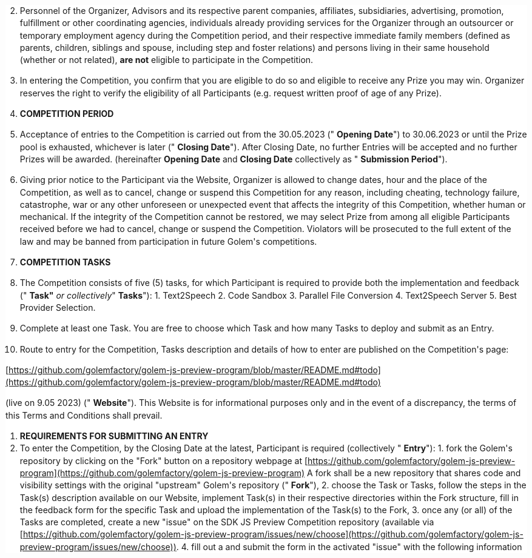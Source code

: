  2. Personnel of the Organizer, Advisors and its respective parent companies, affiliates, subsidiaries, advertising, promotion, fulfillment or other coordinating agencies, individuals already providing services for the Organizer through an outsourcer or temporary employment agency during the Competition period, and their respective immediate family members (defined as parents, children, siblings and spouse, including step and foster relations) and persons living in their same household (whether or not related), **are not** eligible to participate in the Competition.
  3. In entering the Competition, you confirm that you are eligible to do so and eligible to receive any Prize you may win. Organizer reserves the right to verify the eligibility of all Participants (e.g. request written proof of age of any Prize).
1. **COMPETITION PERIOD**
  1. Acceptance of entries to the Competition is carried out from the 30.05.2023 (" **Opening Date**") to 30.06.2023 or until the Prize pool is exhausted, whichever is later (" **Closing Date**"). After Closing Date, no further Entries will be accepted and no further Prizes will be awarded. (hereinafter **Opening Date** and **Closing Date** collectively as " **Submission Period**").
  2. Giving prior notice to the Participant via the Website, Organizer is allowed to change dates, hour and the place of the Competition, as well as to cancel, change or suspend this Competition for any reason, including cheating, technology failure, catastrophe, war or any other unforeseen or unexpected event that affects the integrity of this Competition, whether human or mechanical. If the integrity of the Competition cannot be restored, we may select Prize from among all eligible Participants received before we had to cancel, change or suspend the Competition. Violators will be prosecuted to the full extent of the law and may be banned from participation in future Golem's competitions.
2. **COMPETITION TASKS**

  1. The Competition consists of five (5) tasks, for which Participant is required to provide both the implementation and feedback (" **Task"** _or_ _collectively_" **Tasks**"):
    1. Text2Speech
    2. Code Sandbox
    3. Parallel File Conversion
    4. Text2Speech Server
    5. Best Provider Selection.
  2. Complete at least one Task. You are free to choose which Task and how many Tasks to deploy and submit as an Entry.
  3. Route to entry for the Competition, Tasks description and details of how to enter are published on the Competition's page:

[https://github.com/golemfactory/golem-js-preview-program/blob/master/README.md#todo](https://github.com/golemfactory/golem-js-preview-program/blob/master/README.md#todo)

(live on 9.05 2023) (" **Website**"). This Website is for informational purposes only and in the event of a discrepancy, the terms of this Terms and Conditions shall prevail.

1. **REQUIREMENTS FOR SUBMITTING AN ENTRY**
  1. To enter the Competition, by the Closing Date at the latest, Participant is required (collectively " **Entry**"):
    1. fork the Golem's repository by clicking on the "Fork" button on a repository webpage at [https://github.com/golemfactory/golem-js-preview-program](https://github.com/golemfactory/golem-js-preview-program) A fork shall be a new repository that shares code and visibility settings with the original "upstream" Golem's repository (" **Fork**"),
    2. choose the Task or Tasks, follow the steps in the Task(s) description available on our Website, implement Task(s) in their respective directories within the Fork structure, fill in the feedback form for the specific Task and upload the implementation of the Task(s) to the Fork,
    3. once any (or all) of the Tasks are completed, create a new "issue" on the SDK JS Preview Competition repository (available via [https://github.com/golemfactory/golem-js-preview-program/issues/new/choose](https://github.com/golemfactory/golem-js-preview-program/issues/new/choose)).
    4. fill out a and submit the form in the activated "issue" with the following information

